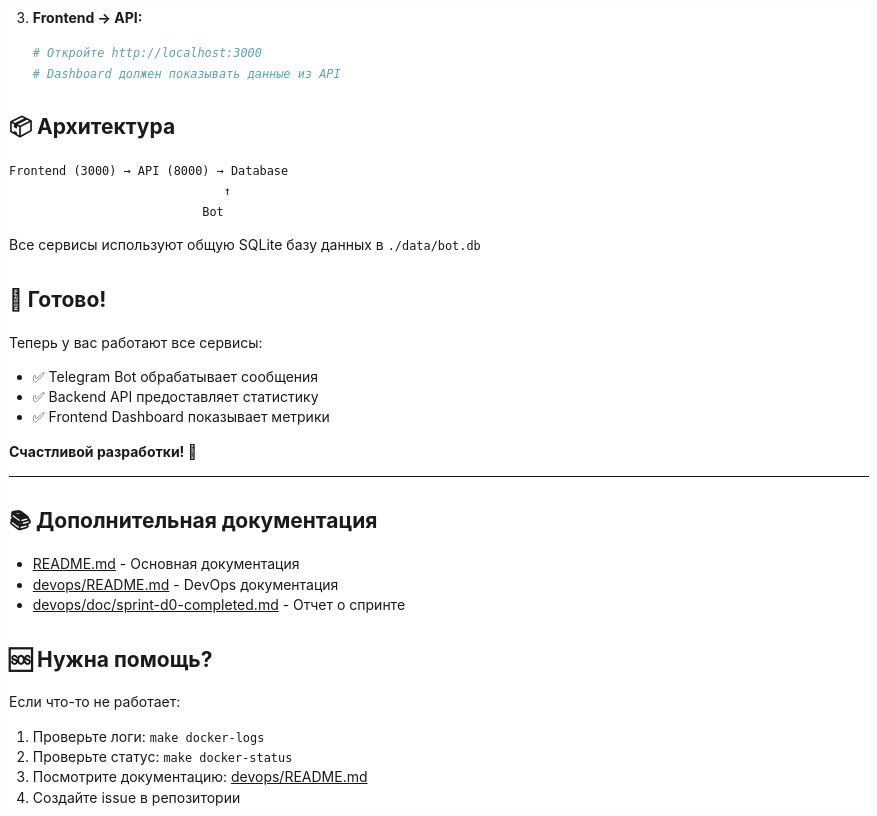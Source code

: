 3. **Frontend → API:**
   ```bash
   # Откройте http://localhost:3000
   # Dashboard должен показывать данные из API
   ```

## 📦 Архитектура

```
Frontend (3000) → API (8000) → Database
                              ↑
                           Bot
```

Все сервисы используют общую SQLite базу данных в `./data/bot.db`

## 🎉 Готово!

Теперь у вас работают все сервисы:
- ✅ Telegram Bot обрабатывает сообщения
- ✅ Backend API предоставляет статистику
- ✅ Frontend Dashboard показывает метрики

**Счастливой разработки! 🚀**

---

## 📚 Дополнительная документация

- [README.md](../README.md) - Основная документация
- [devops/README.md](README.md) - DevOps документация
- [devops/doc/sprint-d0-completed.md](doc/sprint-d0-completed.md) - Отчет о спринте

## 🆘 Нужна помощь?

Если что-то не работает:
1. Проверьте логи: `make docker-logs`
2. Проверьте статус: `make docker-status`
3. Посмотрите документацию: [devops/README.md](README.md)
4. Создайте issue в репозитории




